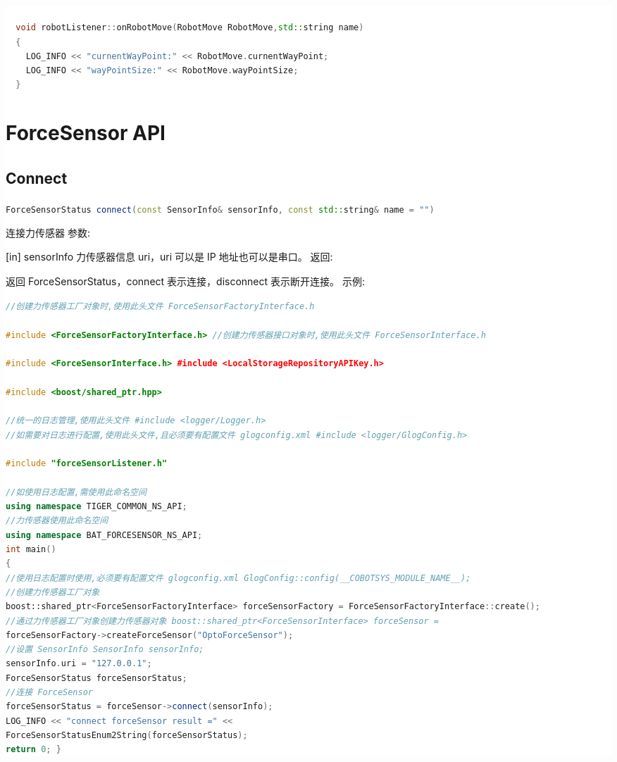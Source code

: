 ```c++

  void robotListener::onRobotMove(RobotMove RobotMove,std::string name)
  {
  	LOG_INFO << "curnentWayPoint:" << RobotMove.curnentWayPoint;
  	LOG_INFO << "wayPointSize:" << RobotMove.wayPointSize;
  }
```



# ForceSensor API 

## Connect

```c++
ForceSensorStatus connect(const SensorInfo& sensorInfo, const std::string& name = "") 
```

连接力传感器 参数: 

[in] sensorInfo 力传感器信息 uri，uri 可以是 IP 地址也可以是串口。 返回: 

返回 ForceSensorStatus，connect 表示连接，disconnect 表示断开连接。 示例: 

```c++
//创建力传感器工厂对象时,使用此头文件 ForceSensorFactoryInterface.h 

#include <ForceSensorFactoryInterface.h> //创建力传感器接口对象时,使用此头文件 ForceSensorInterface.h

#include <ForceSensorInterface.h> #include <LocalStorageRepositoryAPIKey.h>

#include <boost/shared_ptr.hpp>

//统一的日志管理,使用此头文件 #include <logger/Logger.h>
//如需要对日志进行配置,使用此头文件,且必须要有配置文件 glogconfig.xml #include <logger/GlogConfig.h>

#include "forceSensorListener.h"

//如使用日志配置,需使用此命名空间
using namespace TIGER_COMMON_NS_API;
//力传感器使用此命名空间
using namespace BAT_FORCESENSOR_NS_API;
int main()
{
//使用日志配置时使用,必须要有配置文件 glogconfig.xml GlogConfig::config(__COBOTSYS_MODULE_NAME__);
//创建力传感器工厂对象
boost::shared_ptr<ForceSensorFactoryInterface> forceSensorFactory = ForceSensorFactoryInterface::create();
//通过力传感器工厂对象创建力传感器对象 boost::shared_ptr<ForceSensorInterface> forceSensor =
forceSensorFactory->createForceSensor("OptoForceSensor");
//设置 SensorInfo SensorInfo sensorInfo;
sensorInfo.uri = "127.0.0.1";
ForceSensorStatus forceSensorStatus;
//连接 ForceSensor
forceSensorStatus = forceSensor->connect(sensorInfo);
LOG_INFO << "connect forceSensor result =" <<
ForceSensorStatusEnum2String(forceSensorStatus);
return 0; }
```
